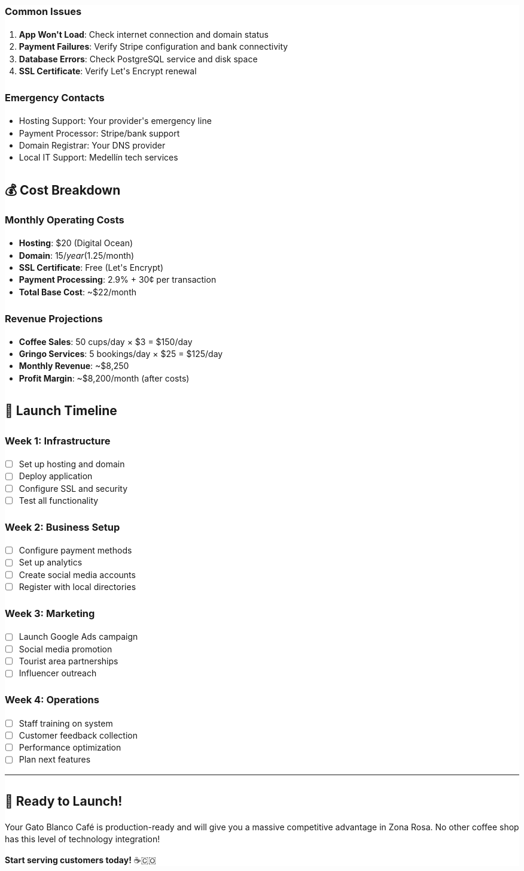 ### Common Issues
1. **App Won't Load**: Check internet connection and domain status
2. **Payment Failures**: Verify Stripe configuration and bank connectivity
3. **Database Errors**: Check PostgreSQL service and disk space
4. **SSL Certificate**: Verify Let's Encrypt renewal

### Emergency Contacts
- Hosting Support: Your provider's emergency line
- Payment Processor: Stripe/bank support
- Domain Registrar: Your DNS provider
- Local IT Support: Medellín tech services

## 💰 Cost Breakdown

### Monthly Operating Costs
- **Hosting**: $20 (Digital Ocean)
- **Domain**: $15/year ($1.25/month)
- **SSL Certificate**: Free (Let's Encrypt)
- **Payment Processing**: 2.9% + 30¢ per transaction
- **Total Base Cost**: ~$22/month

### Revenue Projections
- **Coffee Sales**: 50 cups/day × $3 = $150/day
- **Gringo Services**: 5 bookings/day × $25 = $125/day
- **Monthly Revenue**: ~$8,250
- **Profit Margin**: ~$8,200/month (after costs)

## 🎉 Launch Timeline

### Week 1: Infrastructure
- [ ] Set up hosting and domain
- [ ] Deploy application
- [ ] Configure SSL and security
- [ ] Test all functionality

### Week 2: Business Setup
- [ ] Configure payment methods
- [ ] Set up analytics
- [ ] Create social media accounts
- [ ] Register with local directories

### Week 3: Marketing
- [ ] Launch Google Ads campaign
- [ ] Social media promotion
- [ ] Tourist area partnerships
- [ ] Influencer outreach

### Week 4: Operations
- [ ] Staff training on system
- [ ] Customer feedback collection
- [ ] Performance optimization
- [ ] Plan next features

---

## 🚀 Ready to Launch!

Your Gato Blanco Café is production-ready and will give you a massive competitive advantage in Zona Rosa. No other coffee shop has this level of technology integration!

**Start serving customers today!** ☕🇨🇴